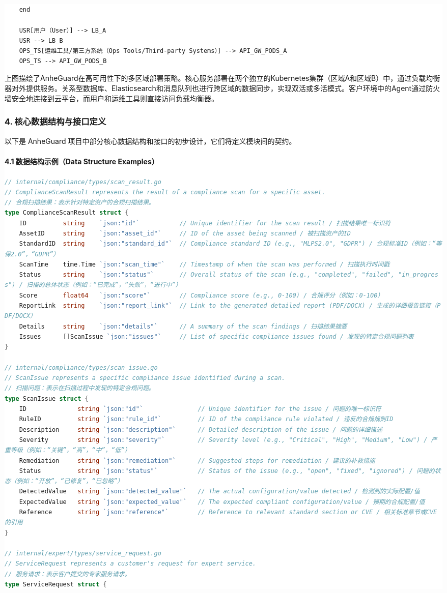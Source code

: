 ```mermaid
    end

    USR[用户（User）] --> LB_A
    USR --> LB_B
    OPS_TS[运维工具/第三方系统（Ops Tools/Third-party Systems）] --> API_GW_PODS_A
    OPS_TS --> API_GW_PODS_B
```

上图描绘了AnheGuard在高可用性下的多区域部署策略。核心服务部署在两个独立的Kubernetes集群（区域A和区域B）中，通过负载均衡器对外提供服务。关系型数据库、Elasticsearch和消息队列也进行跨区域的数据同步，实现双活或多活模式。客户环境中的Agent通过防火墙安全地连接到云平台，而用户和运维工具则直接访问负载均衡器。

### 4. 核心数据结构与接口定义

以下是 AnheGuard 项目中部分核心数据结构和接口的初步设计，它们将定义模块间的契约。

#### 4.1 数据结构示例（Data Structure Examples）

```go
// internal/compliance/types/scan_result.go
// ComplianceScanResult represents the result of a compliance scan for a specific asset.
// 合规扫描结果：表示针对特定资产的合规扫描结果。
type ComplianceScanResult struct {
    ID          string    `json:"id"`           // Unique identifier for the scan result / 扫描结果唯一标识符
    AssetID     string    `json:"asset_id"`     // ID of the asset being scanned / 被扫描资产的ID
    StandardID  string    `json:"standard_id"`  // Compliance standard ID (e.g., "MLPS2.0", "GDPR") / 合规标准ID（例如：“等保2.0”，“GDPR”）
    ScanTime    time.Time `json:"scan_time"`    // Timestamp of when the scan was performed / 扫描执行时间戳
    Status      string    `json:"status"`       // Overall status of the scan (e.g., "completed", "failed", "in_progress") / 扫描的总体状态（例如：“已完成”，“失败”，“进行中”）
    Score       float64   `json:"score"`        // Compliance score (e.g., 0-100) / 合规评分（例如：0-100）
    ReportLink  string    `json:"report_link"`  // Link to the generated detailed report (PDF/DOCX) / 生成的详细报告链接（PDF/DOCX）
    Details     string    `json:"details"`      // A summary of the scan findings / 扫描结果摘要
    Issues      []ScanIssue `json:"issues"`     // List of specific compliance issues found / 发现的特定合规问题列表
}

// internal/compliance/types/scan_issue.go
// ScanIssue represents a specific compliance issue identified during a scan.
// 扫描问题：表示在扫描过程中发现的特定合规问题。
type ScanIssue struct {
    ID              string `json:"id"`               // Unique identifier for the issue / 问题的唯一标识符
    RuleID          string `json:"rule_id"`          // ID of the compliance rule violated / 违反的合规规则ID
    Description     string `json:"description"`      // Detailed description of the issue / 问题的详细描述
    Severity        string `json:"severity"`         // Severity level (e.g., "Critical", "High", "Medium", "Low") / 严重等级（例如：“关键”，“高”，“中”，“低”）
    Remediation     string `json:"remediation"`      // Suggested steps for remediation / 建议的补救措施
    Status          string `json:"status"`           // Status of the issue (e.g., "open", "fixed", "ignored") / 问题的状态（例如：“开放”，“已修复”，“已忽略”）
    DetectedValue   string `json:"detected_value"`   // The actual configuration/value detected / 检测到的实际配置/值
    ExpectedValue   string `json:"expected_value"`   // The expected compliant configuration/value / 预期的合规配置/值
    Reference       string `json:"reference"`        // Reference to relevant standard section or CVE / 相关标准章节或CVE的引用
}

// internal/expert/types/service_request.go
// ServiceRequest represents a customer's request for expert service.
// 服务请求：表示客户提交的专家服务请求。
type ServiceRequest struct {
```